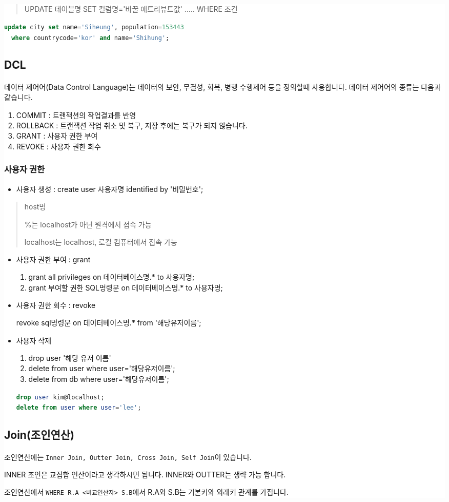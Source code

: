   > UPDATE 테이블명 SET 컬럼명='바꿀 애트리뷰트값' ..... WHERE 조건

  ```sql
  update city set name='Siheung', population=153443
	where countrycode='kor' and name='Shihung';
  ```

## DCL

  데이터 제어어(Data Control Language)는 데이터의 보안, 무결성, 회복, 병행 수행제어 등을 정의할때 사용합니다.
  데이터 제어어의 종류는 다음과 같습니다.

  1. COMMIT : 트랜잭션의 작업결과를 반영
  2. ROLLBACK : 트랜잭션 작업 취소 및 복구, 저장 후에는 복구가 되지 않습니다.
  3. GRANT : 사용자 권한 부여
  4. REVOKE : 사용자 권한 회수

### 사용자 권한

  - 사용자 생성 : create user 사용자명 identified by '비밀번호';

  > host명
  >
  > %는 localhost가 아닌 원격에서 접속 가능
  >
  > localhost는 localhost, 로컬 컴퓨터에서 접속 가능

  - 사용자 권한 부여 : grant

    1. grant all privileges on 데이터베이스명.* to 사용자명;
    2. grant 부여할 권한 SQL명령문 on 데이터베이스명.* to 사용자명;

  - 사용자 권한 회수 : revoke

    revoke sql명령문 on 데이터베이스명.* from '해당유저이름';

  - 사용자 삭제

    1. drop user '해당 유저 이름'
    2. delete from user where user='해당유저이름';
    3. delete from db where user='해당유저이름';

    ```sql
    drop user kim@localhost;
    delete from user where user='lee';
    ```

## Join(조인연산)

  조인연산에는 `Inner Join, Outter Join, Cross Join, Self Join`이 있습니다.

  INNER 조인은 교집합 연산이라고 생각하시면 됩니다.  INNER와 OUTTER는 생략 가능 합니다.

  조인연산에서 `WHERE R.A <비교연산자> S.B`에서 R.A와 S.B는 기본키와 외래키 관계를 가집니다.
